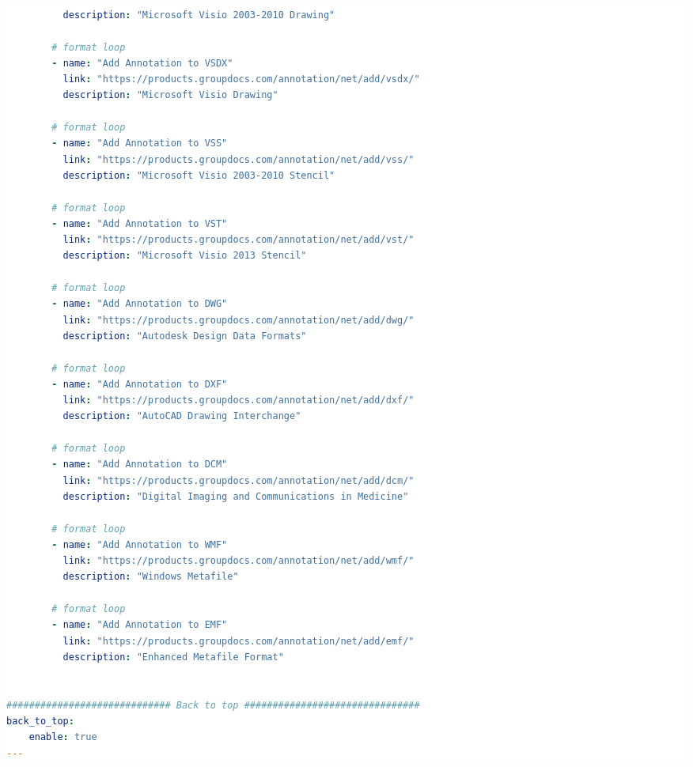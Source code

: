 ```yaml
          description: "Microsoft Visio 2003-2010 Drawing"

        # format loop
        - name: "Add Annotation to VSDX"
          link: "https://products.groupdocs.com/annotation/net/add/vsdx/"
          description: "Microsoft Visio Drawing"

        # format loop
        - name: "Add Annotation to VSS"
          link: "https://products.groupdocs.com/annotation/net/add/vss/"
          description: "Microsoft Visio 2003-2010 Stencil"

        # format loop
        - name: "Add Annotation to VST"
          link: "https://products.groupdocs.com/annotation/net/add/vst/"
          description: "Microsoft Visio 2013 Stencil"

        # format loop
        - name: "Add Annotation to DWG"
          link: "https://products.groupdocs.com/annotation/net/add/dwg/"
          description: "Autodesk Design Data Formats"

        # format loop
        - name: "Add Annotation to DXF"
          link: "https://products.groupdocs.com/annotation/net/add/dxf/"
          description: "AutoCAD Drawing Interchange"

        # format loop
        - name: "Add Annotation to DCM"
          link: "https://products.groupdocs.com/annotation/net/add/dcm/"
          description: "Digital Imaging and Communications in Medicine"

        # format loop
        - name: "Add Annotation to WMF"
          link: "https://products.groupdocs.com/annotation/net/add/wmf/"
          description: "Windows Metafile"

        # format loop
        - name: "Add Annotation to EMF"
          link: "https://products.groupdocs.com/annotation/net/add/emf/"
          description: "Enhanced Metafile Format"


############################# Back to top ###############################
back_to_top:
    enable: true
---
```

